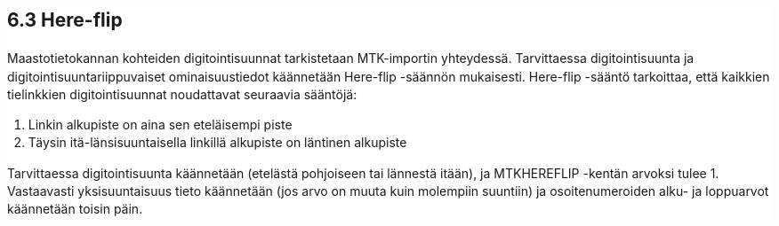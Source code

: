 6.3 Here-flip
--------------------------

Maastotietokannan kohteiden digitointisuunnat tarkistetaan MTK-importin yhteydess&auml;. Tarvittaessa digitointisuunta ja digitointisuuntariippuvaiset ominaisuustiedot k&auml;&auml;nnet&auml;&auml;n Here-flip -s&auml;&auml;nn&ouml;n mukaisesti. Here-flip -s&auml;&auml;nt&ouml; tarkoittaa, ett&auml; kaikkien tielinkkien digitointisuunnat noudattavat seuraavia s&auml;&auml;nt&ouml;j&auml;:

1. Linkin alkupiste on aina sen etel&auml;isempi piste
1. T&auml;ysin it&auml;-l&auml;nsisuuntaisella linkill&auml; alkupiste on l&auml;ntinen alkupiste

Tarvittaessa digitointisuunta k&auml;&auml;nnet&auml;&auml;n (etel&auml;st&auml; pohjoiseen tai l&auml;nnest&auml; it&auml;&auml;n), ja MTKHEREFLIP -kent&auml;n arvoksi tulee 1. Vastaavasti yksisuuntaisuus tieto k&auml;&auml;nnet&auml;&auml;n (jos arvo on muuta kuin molempiin suuntiin) ja osoitenumeroiden alku- ja loppuarvot k&auml;&auml;nnet&auml;&auml;n toisin p&auml;in.


